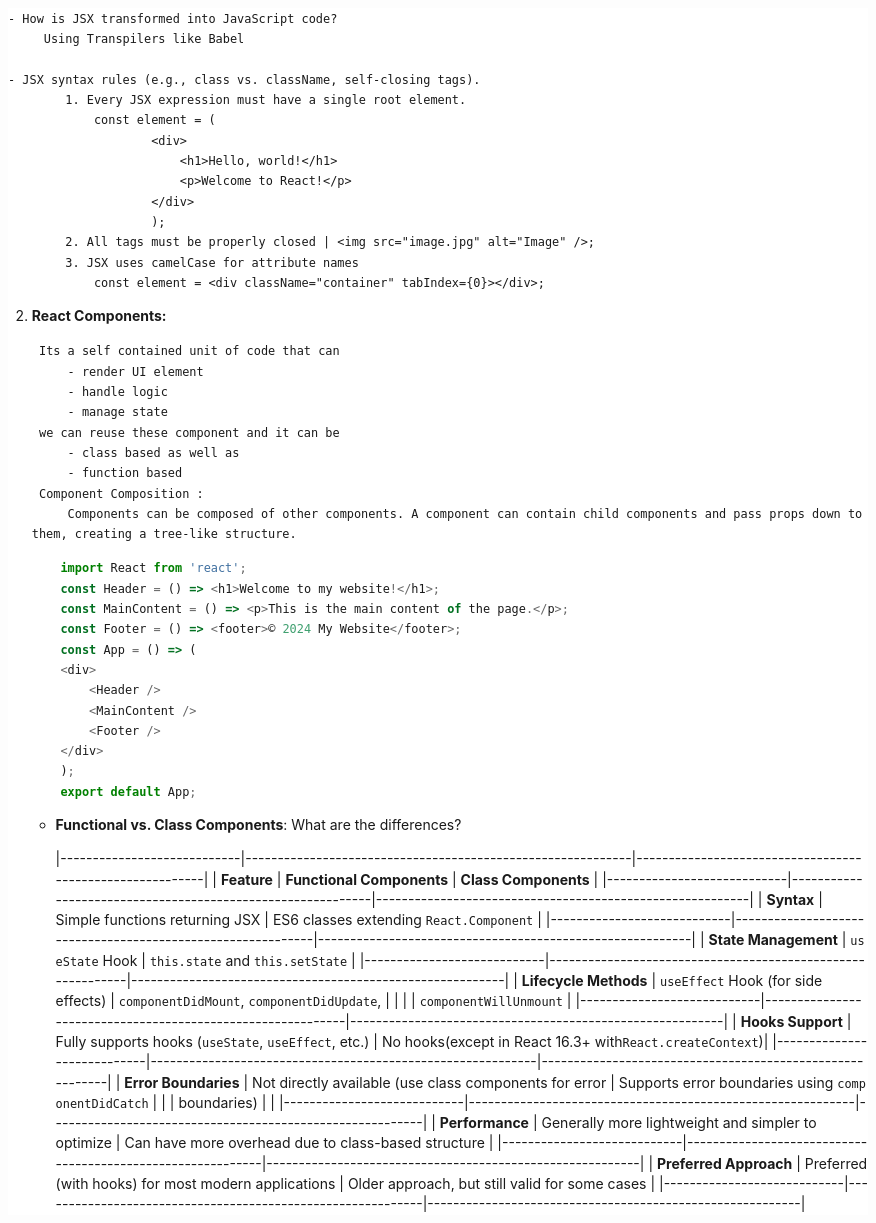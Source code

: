     - How is JSX transformed into JavaScript code?
         Using Transpilers like Babel

    - JSX syntax rules (e.g., class vs. className, self-closing tags).
            1. Every JSX expression must have a single root element.
                const element = (
                        <div>
                            <h1>Hello, world!</h1>
                            <p>Welcome to React!</p>
                        </div>
                        );
            2. All tags must be properly closed | <img src="image.jpg" alt="Image" />;
            3. JSX uses camelCase for attribute names
                const element = <div className="container" tabIndex={0}></div>;
            

2. **React Components:**

        Its a self contained unit of code that can 
            - render UI element 
            - handle logic
            - manage state
        we can reuse these component and it can be 
            - class based as well as
            - function based 
        Component Composition : 
            Components can be composed of other components. A component can contain child components and pass props down to them, creating a tree-like structure.
    ```js
        import React from 'react';
        const Header = () => <h1>Welcome to my website!</h1>;
        const MainContent = () => <p>This is the main content of the page.</p>;
        const Footer = () => <footer>© 2024 My Website</footer>;
        const App = () => (
        <div>
            <Header />
            <MainContent />
            <Footer />
        </div>
        );
        export default App;
    ```

    - **Functional vs. Class Components**: What are the differences?

        |----------------------------|------------------------------------------------------------|----------------------------------------------------------|
        | **Feature**                |               **Functional Components**                    |                   **Class Components**                   |
        |----------------------------|------------------------------------------------------------|----------------------------------------------------------|
        | **Syntax**                 | Simple functions returning JSX                             | ES6 classes extending `React.Component`                  |
        |----------------------------|------------------------------------------------------------|----------------------------------------------------------|
        | **State Management**       | `useState` Hook                                            | `this.state` and `this.setState`                         |
        |----------------------------|------------------------------------------------------------|----------------------------------------------------------|
        | **Lifecycle Methods**      | `useEffect` Hook (for side effects)                        | `componentDidMount`, `componentDidUpdate`,               |
        |                            |                                                            | `componentWillUnmount`                                   |
        |----------------------------|------------------------------------------------------------|----------------------------------------------------------|
        | **Hooks Support**          | Fully supports hooks (`useState`, `useEffect`, etc.)       | No hooks(except in React 16.3+ with`React.createContext`)|
        |----------------------------|------------------------------------------------------------|----------------------------------------------------------|
        | **Error Boundaries**       | Not directly available (use class components for error     | Supports error boundaries using `componentDidCatch`      |
        |                            | boundaries)                                                |                                                          |
        |----------------------------|------------------------------------------------------------|----------------------------------------------------------|
        | **Performance**            | Generally more lightweight and simpler to optimize         | Can have more overhead due to class-based structure      |
        |----------------------------|------------------------------------------------------------|----------------------------------------------------------|
        | **Preferred Approach**     | Preferred (with hooks) for most modern applications        | Older approach, but still valid for some cases           |
        |----------------------------|------------------------------------------------------------|----------------------------------------------------------|
